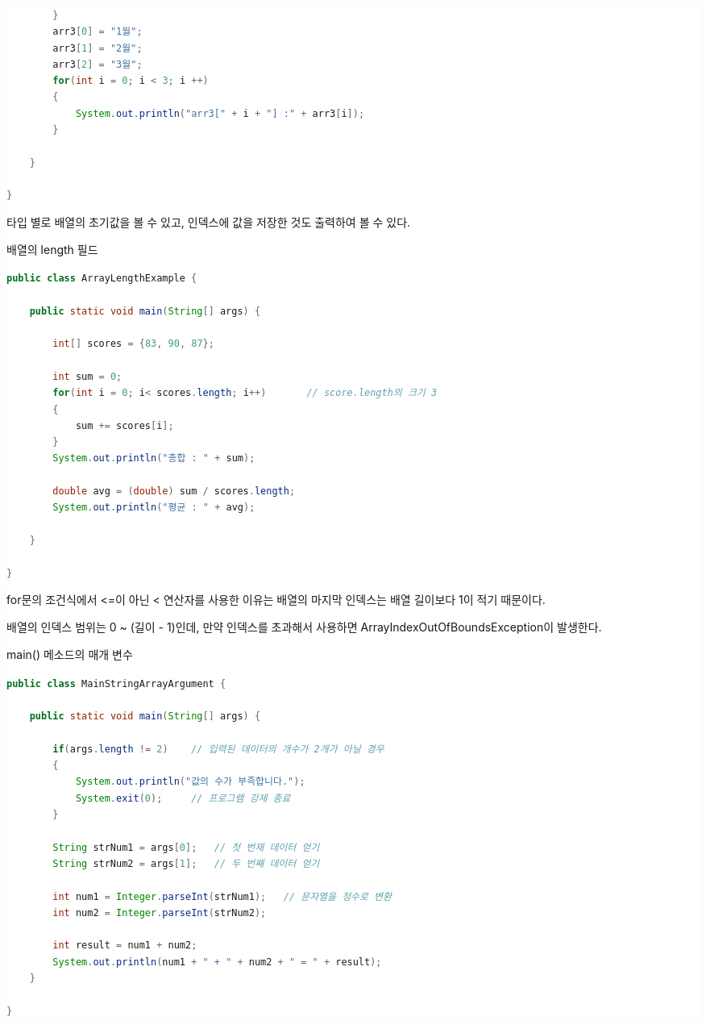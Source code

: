 ```java
		}
		arr3[0] = "1월";
		arr3[1] = "2월";
		arr3[2] = "3월";
		for(int i = 0; i < 3; i ++)
		{
			System.out.println("arr3[" + i + "] :" + arr3[i]);
		}
		
	}

}
```
타입 별로 배열의 초기값을 볼 수 있고, 인덱스에 값을 저장한 것도 출력하여 볼 수 있다.

배열의 length 필드
```java
public class ArrayLengthExample {

	public static void main(String[] args) {
		
		int[] scores = {83, 90, 87};
		
		int sum = 0;
		for(int i = 0; i< scores.length; i++)		// score.length의 크기 3
		{
			sum += scores[i];
		}
		System.out.println("총합 : " + sum);
		
		double avg = (double) sum / scores.length;
		System.out.println("평균 : " + avg);
		
	}

}
```
for문의 조건식에서 <=이 아닌 < 연산자를 사용한 이유는 배열의 마지막 인덱스는 배열 길이보다 1이 적기 때문이다.

배열의 인덱스 범위는 0 ~ (길이 - 1)인데, 만약 인덱스를 초과해서 사용하면 ArrayIndexOutOfBoundsException이 발생한다.

main() 메소드의 매개 변수
```java
public class MainStringArrayArgument {

	public static void main(String[] args) {
		
		if(args.length != 2)	// 입력된 데이터의 개수가 2개가 아닐 경우
		{
			System.out.println("값의 수가 부족합니다.");
			System.exit(0);		// 프로그램 강제 종료
		}
		
		String strNum1 = args[0];	// 첫 번재 데이터 얻기
		String strNum2 = args[1];	// 두 번째 데이터 얻기
		
		int num1 = Integer.parseInt(strNum1);   // 문자열을 정수로 변환
		int num2 = Integer.parseInt(strNum2);
		
		int result = num1 + num2;
		System.out.println(num1 + " + " + num2 + " = " + result);
	}

}
```